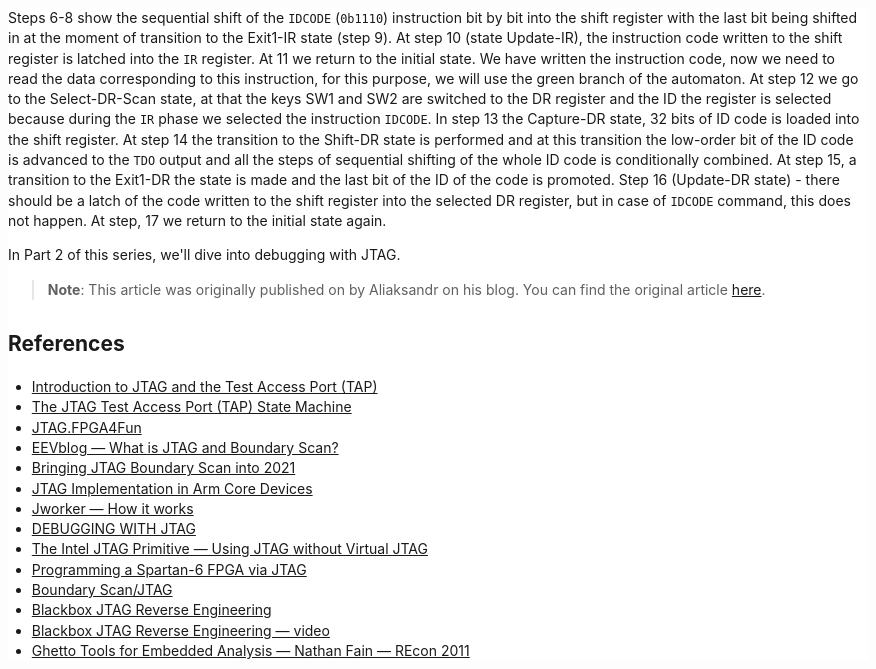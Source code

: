 Steps 6-8 show the sequential shift of the `IDCODE` (`0b1110`) instruction bit by bit into the shift register with the last bit being shifted in at the moment of transition to the Exit1-IR state (step 9). At step 10 (state Update-IR), the instruction code written to the shift register is latched into the `IR` register. At 11 we return to the initial state. We have written the instruction code, now we need to read the data corresponding to this instruction, for this purpose, we will use the green branch of the automaton. At step 12 we go to the Select-DR-Scan state, at that the keys SW1 and SW2 are switched to the DR register and the ID the register is selected because during the `IR` phase we selected the instruction `IDCODE`. In step 13 the Capture-DR state, 32 bits of ID code is loaded into the shift register. At step 14 the transition to the Shift-DR state is performed and at this transition the low-order bit of the ID code is advanced to the `TDO` output and all the steps of sequential shifting of the whole ID code is conditionally combined. At step 15, a transition to the Exit1-DR the state is made and the last bit of the ID of the code is promoted. Step 16 (Update-DR state) - there should be a latch of the code written to the shift register into the selected DR register, but in case of `IDCODE` command, this does not happen. At step, 17 we return to the initial state again.

In Part 2 of this series, we'll dive into debugging with JTAG.

>**Note**: This article was originally published on by Aliaksandr on his blog. You can find the original article [here](https://medium.com/@aliaksandr.kavalchuk/diving-into-jtag-protocol-part-1-overview-fbdc428d3a16).

## References

- [Introduction to JTAG and the Test Access Port (TAP)](https://www.allaboutcircuits.com/technical-articles/introduction-to-jtag-test-access-port-tap/)
- [The JTAG Test Access Port (TAP) State Machine](https://www.allaboutcircuits.com/technical-articles/jtag-test-access-port-tap-state-machine/)
- [JTAG.FPGA4Fun](https://www.fpga4fun.com/JTAG.html)
- [EEVblog — What is JTAG and Boundary Scan?](https://youtu.be/TlWlLeC5BUs)
- [Bringing JTAG Boundary Scan into 2021](https://circuitcellar.com/research-design-hub/design-solutions/bringing-jtag-boundary-scan-into-2021/)
- [JTAG Implementation in Arm Core Devices](https://www.allaboutcircuits.com/technical-articles/jtag-implementation-arm-core-devices/)
- [Jworker — How it works](http://www.seabrooks.plus.com/jworker/internals.pdf)
- [DEBUGGING WITH JTAG](https://www.actuatedrobots.com/debugging-with-jtag/)
- [The Intel JTAG Primitive — Using JTAG without Virtual JTAG](https://tomverbeure.github.io/2021/10/30/Intel-JTAG-Primitive.html)
- [Programming a Spartan-6 FPGA via JTAG](https://www.cyrozap.com/2015/05/31/programming-a-spartan-6-fpga-via-jtag/)
- [Boundary Scan/JTAG](https://semiconshorts.com/2023/02/11/boundary-scan-jtag/)
- [Blackbox JTAG Reverse Engineering](https://fahrplan.events.ccc.de/congress/2009/Fahrplan/attachments/1435_JTAG.pdf)
- [Blackbox JTAG Reverse Engineering — video](https://media.ccc.de/v/26c3-3670-en-blackbox_jtag_reverse_engineering#t=238)
- [Ghetto Tools for Embedded Analysis — Nathan Fain — REcon 2011](https://www.youtube.com/watch?v=ZmBfahwV3ss)